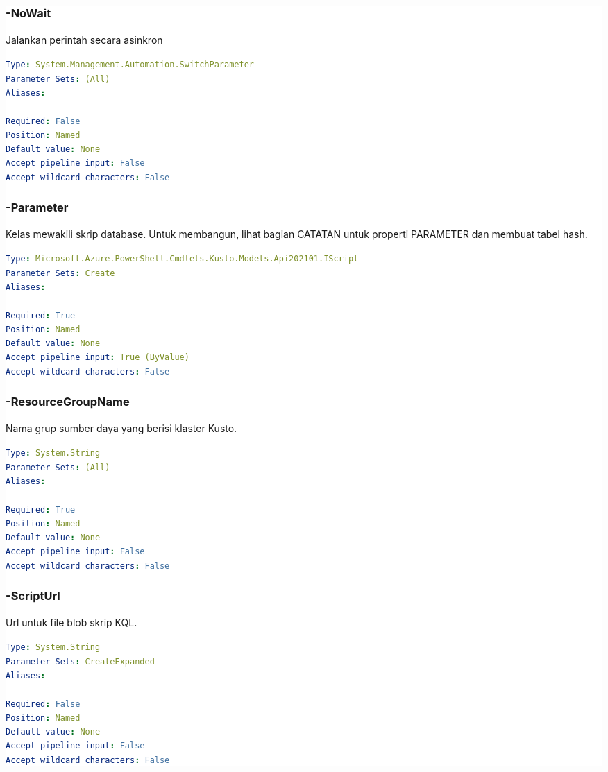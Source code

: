 ### -NoWait
Jalankan perintah secara asinkron

```yaml
Type: System.Management.Automation.SwitchParameter
Parameter Sets: (All)
Aliases:

Required: False
Position: Named
Default value: None
Accept pipeline input: False
Accept wildcard characters: False
```

### -Parameter
Kelas mewakili skrip database.
Untuk membangun, lihat bagian CATATAN untuk properti PARAMETER dan membuat tabel hash.

```yaml
Type: Microsoft.Azure.PowerShell.Cmdlets.Kusto.Models.Api202101.IScript
Parameter Sets: Create
Aliases:

Required: True
Position: Named
Default value: None
Accept pipeline input: True (ByValue)
Accept wildcard characters: False
```

### -ResourceGroupName
Nama grup sumber daya yang berisi klaster Kusto.

```yaml
Type: System.String
Parameter Sets: (All)
Aliases:

Required: True
Position: Named
Default value: None
Accept pipeline input: False
Accept wildcard characters: False
```

### -ScriptUrl
Url untuk file blob skrip KQL.

```yaml
Type: System.String
Parameter Sets: CreateExpanded
Aliases:

Required: False
Position: Named
Default value: None
Accept pipeline input: False
Accept wildcard characters: False
```
